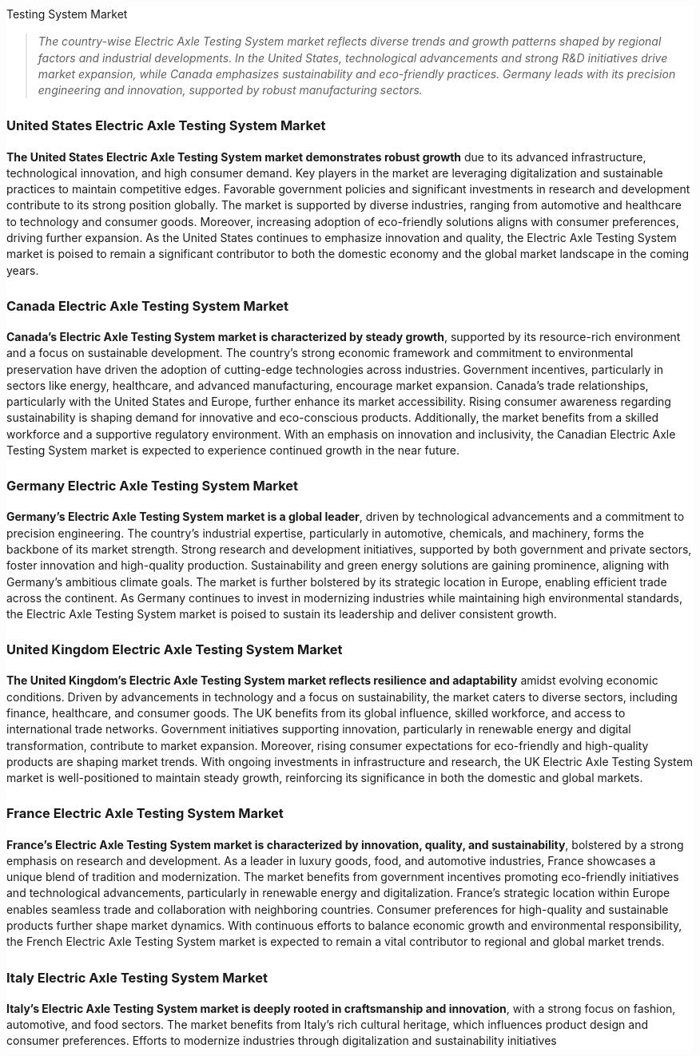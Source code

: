 Testing System Market<br /></span></h1><blockquote><p><em><span class="">The country-wise Electric Axle Testing System market reflects diverse trends and growth patterns shaped by regional factors and industrial developments. In the United States, technological advancements and strong R&amp;D initiatives drive market expansion, while Canada emphasizes sustainability and eco-friendly practices. Germany leads with its precision engineering and innovation, supported by robust manufacturing sectors.</span></em></p></blockquote><h3><strong>United States Electric Axle Testing System Market</strong></h3><p><strong>The United States Electric Axle Testing System market demonstrates robust growth</strong> due to its advanced infrastructure, technological innovation, and high consumer demand. Key players in the market are leveraging digitalization and sustainable practices to maintain competitive edges. Favorable government policies and significant investments in research and development contribute to its strong position globally. The market is supported by diverse industries, ranging from automotive and healthcare to technology and consumer goods. Moreover, increasing adoption of eco-friendly solutions aligns with consumer preferences, driving further expansion. As the United States continues to emphasize innovation and quality, the Electric Axle Testing System market is poised to remain a significant contributor to both the domestic economy and the global market landscape in the coming years.</p><h3><strong>Canada Electric Axle Testing System Market</strong></h3><p><strong>Canada&rsquo;s Electric Axle Testing System market is characterized by steady growth</strong>, supported by its resource-rich environment and a focus on sustainable development. The country&rsquo;s strong economic framework and commitment to environmental preservation have driven the adoption of cutting-edge technologies across industries. Government incentives, particularly in sectors like energy, healthcare, and advanced manufacturing, encourage market expansion. Canada&rsquo;s trade relationships, particularly with the United States and Europe, further enhance its market accessibility. Rising consumer awareness regarding sustainability is shaping demand for innovative and eco-conscious products. Additionally, the market benefits from a skilled workforce and a supportive regulatory environment. With an emphasis on innovation and inclusivity, the Canadian Electric Axle Testing System market is expected to experience continued growth in the near future.</p><h3><strong>Germany Electric Axle Testing System Market</strong></h3><p><strong>Germany&rsquo;s Electric Axle Testing System market is a global leader</strong>, driven by technological advancements and a commitment to precision engineering. The country&rsquo;s industrial expertise, particularly in automotive, chemicals, and machinery, forms the backbone of its market strength. Strong research and development initiatives, supported by both government and private sectors, foster innovation and high-quality production. Sustainability and green energy solutions are gaining prominence, aligning with Germany&rsquo;s ambitious climate goals. The market is further bolstered by its strategic location in Europe, enabling efficient trade across the continent. As Germany continues to invest in modernizing industries while maintaining high environmental standards, the Electric Axle Testing System market is poised to sustain its leadership and deliver consistent growth.</p><h3><strong>United Kingdom Electric Axle Testing System Market</strong></h3><p><strong>The United Kingdom&rsquo;s Electric Axle Testing System market reflects resilience and adaptability</strong> amidst evolving economic conditions. Driven by advancements in technology and a focus on sustainability, the market caters to diverse sectors, including finance, healthcare, and consumer goods. The UK benefits from its global influence, skilled workforce, and access to international trade networks. Government initiatives supporting innovation, particularly in renewable energy and digital transformation, contribute to market expansion. Moreover, rising consumer expectations for eco-friendly and high-quality products are shaping market trends. With ongoing investments in infrastructure and research, the UK Electric Axle Testing System market is well-positioned to maintain steady growth, reinforcing its significance in both the domestic and global markets.</p><h3><strong>France Electric Axle Testing System Market</strong></h3><p><strong>France&rsquo;s Electric Axle Testing System market is characterized by innovation, quality, and sustainability</strong>, bolstered by a strong emphasis on research and development. As a leader in luxury goods, food, and automotive industries, France showcases a unique blend of tradition and modernization. The market benefits from government incentives promoting eco-friendly initiatives and technological advancements, particularly in renewable energy and digitalization. France&rsquo;s strategic location within Europe enables seamless trade and collaboration with neighboring countries. Consumer preferences for high-quality and sustainable products further shape market dynamics. With continuous efforts to balance economic growth and environmental responsibility, the French Electric Axle Testing System market is expected to remain a vital contributor to regional and global market trends.</p><h3><strong>Italy Electric Axle Testing System Market</strong></h3><p><strong>Italy&rsquo;s Electric Axle Testing System market is deeply rooted in craftsmanship and innovation</strong>, with a strong focus on fashion, automotive, and food sectors. The market benefits from Italy&rsquo;s rich cultural heritage, which influences product design and consumer preferences. Efforts to modernize industries through digitalization and sustainability initiatives